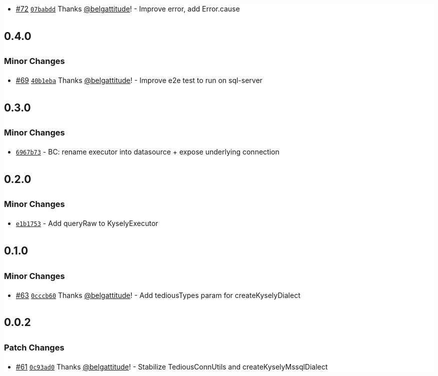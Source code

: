 - [#72](https://github.com/belgattitude/flowblade/pull/72) [`07babdd`](https://github.com/belgattitude/flowblade/commit/07babddf52d186c9994731835d038615e338d657) Thanks [@belgattitude](https://github.com/belgattitude)! - Improve error, add Error.cause

## 0.4.0

### Minor Changes

- [#69](https://github.com/belgattitude/flowblade/pull/69) [`40b1eba`](https://github.com/belgattitude/flowblade/commit/40b1eba863dd12b7c9c4187b658b9d4158589451) Thanks [@belgattitude](https://github.com/belgattitude)! - Improve e2e test to run on sql-server

## 0.3.0

### Minor Changes

- [`6967b73`](https://github.com/belgattitude/flowblade/commit/6967b73057c2f7297377951c5bebd9fbcac93115) - BC: rename executor into datasource + expose underlying connection

## 0.2.0

### Minor Changes

- [`e1b1753`](https://github.com/belgattitude/flowblade/commit/e1b1753100361d67995f73abf4cb3faeddaccb46) - Add queryRaw to KyselyExecutor

## 0.1.0

### Minor Changes

- [#63](https://github.com/belgattitude/flowblade/pull/63) [`0cccb60`](https://github.com/belgattitude/flowblade/commit/0cccb602d81f47a2827b8a3461a798f7f3ec38e8) Thanks [@belgattitude](https://github.com/belgattitude)! - Add tediousTypes param for createKyselyDialect

## 0.0.2

### Patch Changes

- [#61](https://github.com/belgattitude/flowblade/pull/61) [`0c93ad0`](https://github.com/belgattitude/flowblade/commit/0c93ad0c8d7711432937446fe76012fa8413527e) Thanks [@belgattitude](https://github.com/belgattitude)! - Stabilize TediousConnUtils and createKyselyMssqlDialect
